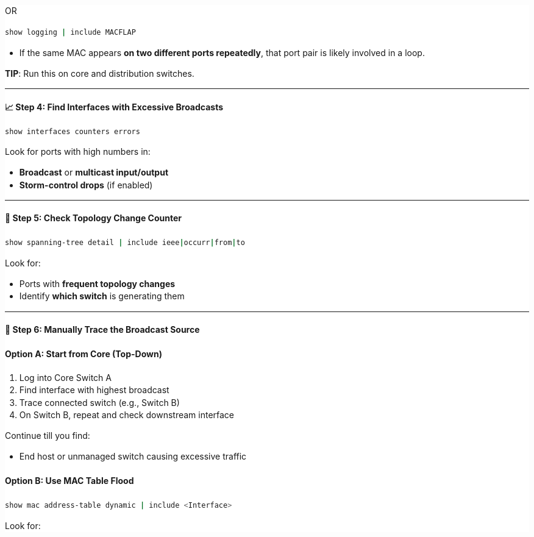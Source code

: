 OR

```bash
show logging | include MACFLAP
```

* If the same MAC appears **on two different ports repeatedly**, that port pair is likely involved in a loop.

**TIP**: Run this on core and distribution switches.

---

#### 📈 Step 4: **Find Interfaces with Excessive Broadcasts**

```bash
show interfaces counters errors
```

Look for ports with high numbers in:

* **Broadcast** or **multicast input/output**
* **Storm-control drops** (if enabled)

---

#### 🔄 Step 5: **Check Topology Change Counter**

```bash
show spanning-tree detail | include ieee|occurr|from|to
```

Look for:

* Ports with **frequent topology changes**
* Identify **which switch** is generating them

---

#### 🔌 Step 6: **Manually Trace the Broadcast Source**

#### Option A: **Start from Core (Top-Down)**

1. Log into Core Switch A
2. Find interface with highest broadcast
3. Trace connected switch (e.g., Switch B)
4. On Switch B, repeat and check downstream interface

Continue till you find:

* End host or unmanaged switch causing excessive traffic

#### Option B: **Use MAC Table Flood**

```bash
show mac address-table dynamic | include <Interface>
```

Look for:

